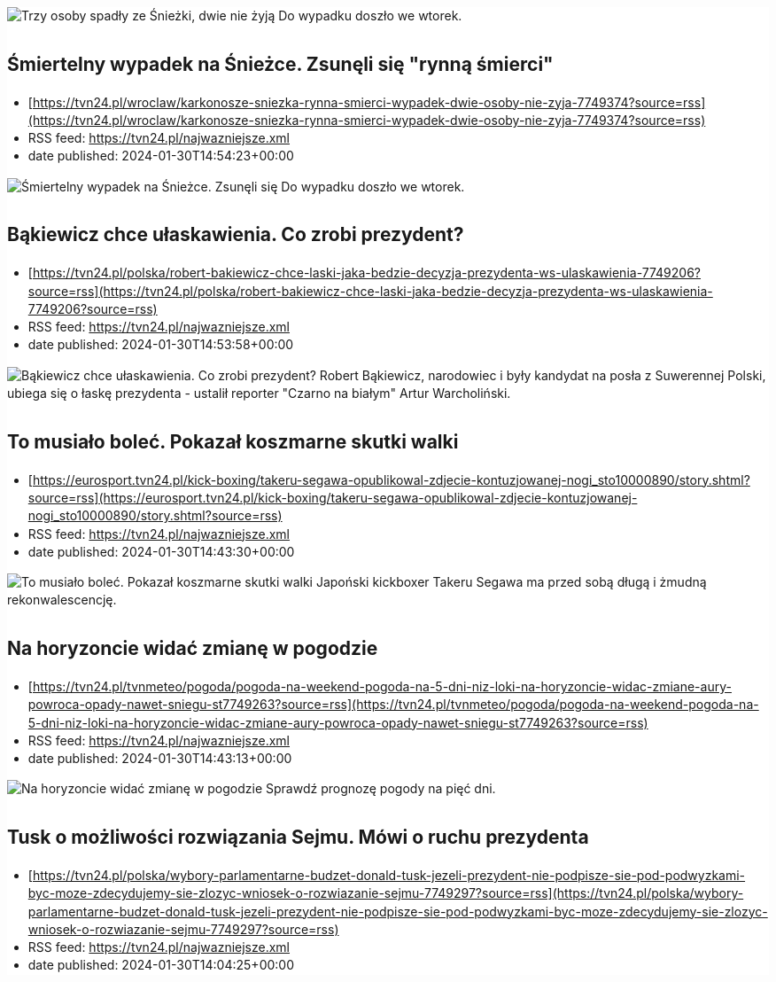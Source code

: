 <img alt="Trzy osoby spadły ze Śnieżki, dwie nie żyją" src="https://tvn24.pl/najnowsze/cdn-zdjecie-o8bbcz-sniezka-7455375/alternates/LANDSCAPE_1280" />
    Do wypadku doszło we wtorek.

## Śmiertelny wypadek na Śnieżce. Zsunęli się "rynną śmierci"
 - [https://tvn24.pl/wroclaw/karkonosze-sniezka-rynna-smierci-wypadek-dwie-osoby-nie-zyja-7749374?source=rss](https://tvn24.pl/wroclaw/karkonosze-sniezka-rynna-smierci-wypadek-dwie-osoby-nie-zyja-7749374?source=rss)
 - RSS feed: https://tvn24.pl/najwazniejsze.xml
 - date published: 2024-01-30T14:54:23+00:00

<img alt="Śmiertelny wypadek na Śnieżce. Zsunęli się " src="https://tvn24.pl/najnowsze/cdn-zdjecie-mhnspe-akcja-ratunkowa-na-sniezce-7749671/alternates/LANDSCAPE_1280" />
    Do wypadku doszło we wtorek.

## Bąkiewicz chce ułaskawienia. Co zrobi prezydent?
 - [https://tvn24.pl/polska/robert-bakiewicz-chce-laski-jaka-bedzie-decyzja-prezydenta-ws-ulaskawienia-7749206?source=rss](https://tvn24.pl/polska/robert-bakiewicz-chce-laski-jaka-bedzie-decyzja-prezydenta-ws-ulaskawienia-7749206?source=rss)
 - RSS feed: https://tvn24.pl/najwazniejsze.xml
 - date published: 2024-01-30T14:53:58+00:00

<img alt="Bąkiewicz chce ułaskawienia. Co zrobi prezydent?" src="https://tvn24.pl/najnowsze/cdn-zdjecie-sx7tcg-robert-bakiewicz-organizowal-obrone-kosciolow-w-czasie-protestow-kobiet-w-pazdzierniku-2020-roku-7749238/alternates/LANDSCAPE_1280" />
    Robert Bąkiewicz, narodowiec i były kandydat na posła z Suwerennej Polski, ubiega się o łaskę prezydenta - ustalił reporter "Czarno na białym" Artur Warcholiński.

## To musiało boleć. Pokazał koszmarne skutki walki
 - [https://eurosport.tvn24.pl/kick-boxing/takeru-segawa-opublikowal-zdjecie-kontuzjowanej-nogi_sto10000890/story.shtml?source=rss](https://eurosport.tvn24.pl/kick-boxing/takeru-segawa-opublikowal-zdjecie-kontuzjowanej-nogi_sto10000890/story.shtml?source=rss)
 - RSS feed: https://tvn24.pl/najwazniejsze.xml
 - date published: 2024-01-30T14:43:30+00:00

<img alt="To musiało boleć. Pokazał koszmarne skutki walki" src="https://tvn24.pl/najnowsze/cdn-zdjecie-5aqv5v-takeru-segawa-opublikowal-zdjecie-kontuzjowanej-nogi-7749379/alternates/LANDSCAPE_1280" />
    Japoński kickboxer Takeru Segawa ma przed sobą długą i żmudną rekonwalescencję.

## Na horyzoncie widać zmianę w pogodzie
 - [https://tvn24.pl/tvnmeteo/pogoda/pogoda-na-weekend-pogoda-na-5-dni-niz-loki-na-horyzoncie-widac-zmiane-aury-powroca-opady-nawet-sniegu-st7749263?source=rss](https://tvn24.pl/tvnmeteo/pogoda/pogoda-na-weekend-pogoda-na-5-dni-niz-loki-na-horyzoncie-widac-zmiane-aury-powroca-opady-nawet-sniegu-st7749263?source=rss)
 - RSS feed: https://tvn24.pl/najwazniejsze.xml
 - date published: 2024-01-30T14:43:13+00:00

<img alt="Na horyzoncie widać zmianę w pogodzie" src="https://tvn24.pl/najnowsze/cdn-zdjecie-1kmhyu-snieg-7749334/alternates/LANDSCAPE_1280" />
    Sprawdź prognozę pogody na pięć dni.

## Tusk o możliwości rozwiązania Sejmu. Mówi o ruchu prezydenta
 - [https://tvn24.pl/polska/wybory-parlamentarne-budzet-donald-tusk-jezeli-prezydent-nie-podpisze-sie-pod-podwyzkami-byc-moze-zdecydujemy-sie-zlozyc-wniosek-o-rozwiazanie-sejmu-7749297?source=rss](https://tvn24.pl/polska/wybory-parlamentarne-budzet-donald-tusk-jezeli-prezydent-nie-podpisze-sie-pod-podwyzkami-byc-moze-zdecydujemy-sie-zlozyc-wniosek-o-rozwiazanie-sejmu-7749297?source=rss)
 - RSS feed: https://tvn24.pl/najwazniejsze.xml
 - date published: 2024-01-30T14:04:25+00:00
